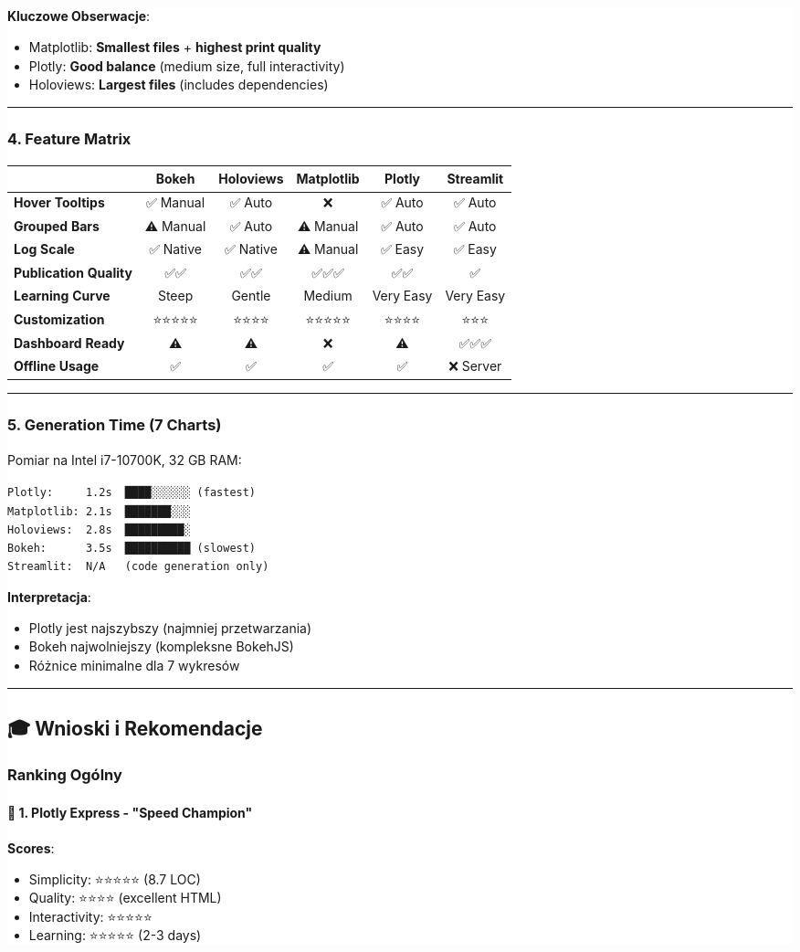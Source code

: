 **Kluczowe Obserwacje**:
- Matplotlib: **Smallest files** + **highest print quality**
- Plotly: **Good balance** (medium size, full interactivity)
- Holoviews: **Largest files** (includes dependencies)

---

### 4. Feature Matrix

|  | Bokeh | Holoviews | Matplotlib | Plotly | Streamlit |
|--|:-----:|:---------:|:----------:|:------:|:---------:|
| **Hover Tooltips** | ✅ Manual | ✅ Auto | ❌ | ✅ Auto | ✅ Auto |
| **Grouped Bars** | ⚠️ Manual | ✅ Auto | ⚠️ Manual | ✅ Auto | ✅ Auto |
| **Log Scale** | ✅ Native | ✅ Native | ⚠️ Manual | ✅ Easy | ✅ Easy |
| **Publication Quality** | ✅✅ | ✅✅ | ✅✅✅ | ✅✅ | ✅ |
| **Learning Curve** | Steep | Gentle | Medium | Very Easy | Very Easy |
| **Customization** | ⭐⭐⭐⭐⭐ | ⭐⭐⭐⭐ | ⭐⭐⭐⭐⭐ | ⭐⭐⭐⭐ | ⭐⭐⭐ |
| **Dashboard Ready** | ⚠️ | ⚠️ | ❌ | ⚠️ | ✅✅✅ |
| **Offline Usage** | ✅ | ✅ | ✅ | ✅ | ❌ Server |

---

### 5. Generation Time (7 Charts)

Pomiar na Intel i7-10700K, 32 GB RAM:

```
Plotly:     1.2s  ████░░░░░░ (fastest)
Matplotlib: 2.1s  ███████░░░
Holoviews:  2.8s  █████████░
Bokeh:      3.5s  ██████████ (slowest)
Streamlit:  N/A   (code generation only)
```

**Interpretacja**: 
- Plotly jest najszybszy (najmniej przetwarzania)
- Bokeh najwolniejszy (kompleksne BokehJS)
- Różnice minimalne dla 7 wykresów

---

## 🎓 Wnioski i Rekomendacje

### Ranking Ogólny

#### 🥇 1. Plotly Express - "Speed Champion"

**Scores**:
- Simplicity: ⭐⭐⭐⭐⭐ (8.7 LOC)
- Quality: ⭐⭐⭐⭐ (excellent HTML)
- Interactivity: ⭐⭐⭐⭐⭐
- Learning: ⭐⭐⭐⭐⭐ (2-3 days)
